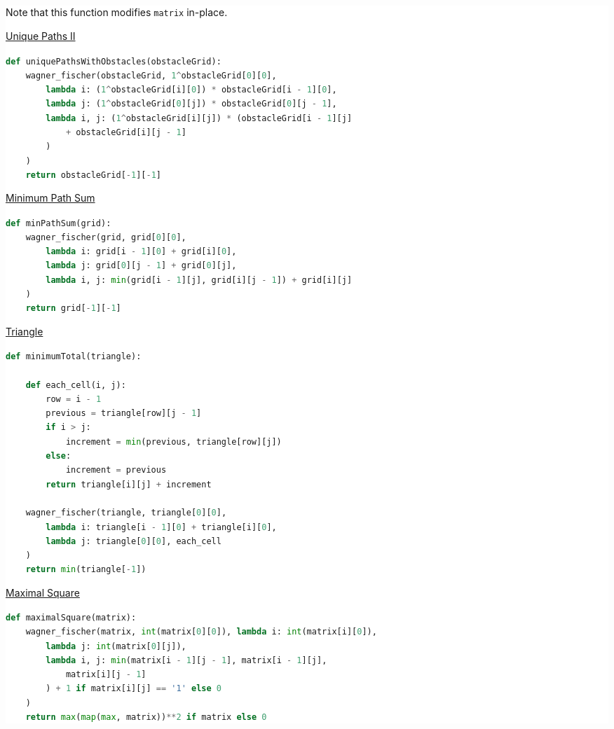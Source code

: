 Note that this function modifies `matrix` in-place.

[Unique Paths II](https://leetcode.com/problems/unique-paths-ii)
```python
def uniquePathsWithObstacles(obstacleGrid):
    wagner_fischer(obstacleGrid, 1^obstacleGrid[0][0],
        lambda i: (1^obstacleGrid[i][0]) * obstacleGrid[i - 1][0],
        lambda j: (1^obstacleGrid[0][j]) * obstacleGrid[0][j - 1],
        lambda i, j: (1^obstacleGrid[i][j]) * (obstacleGrid[i - 1][j]
            + obstacleGrid[i][j - 1]
        )
    )
    return obstacleGrid[-1][-1]
```

[Minimum Path Sum](https://leetcode.com/problems/minimum-path-sum)
```python
def minPathSum(grid):
    wagner_fischer(grid, grid[0][0],
        lambda i: grid[i - 1][0] + grid[i][0],
        lambda j: grid[0][j - 1] + grid[0][j],
        lambda i, j: min(grid[i - 1][j], grid[i][j - 1]) + grid[i][j]
    )
    return grid[-1][-1]
```

[Triangle](https://leetcode.com/problems/triangle)
```python
def minimumTotal(triangle):

    def each_cell(i, j):
        row = i - 1
        previous = triangle[row][j - 1]
        if i > j:
            increment = min(previous, triangle[row][j])
        else:
            increment = previous
        return triangle[i][j] + increment

    wagner_fischer(triangle, triangle[0][0],
        lambda i: triangle[i - 1][0] + triangle[i][0],
        lambda j: triangle[0][0], each_cell
    )
    return min(triangle[-1])
```

[Maximal Square](https://leetcode.com/problems/maximal-square)
```python
def maximalSquare(matrix):
    wagner_fischer(matrix, int(matrix[0][0]), lambda i: int(matrix[i][0]),
        lambda j: int(matrix[0][j]),
        lambda i, j: min(matrix[i - 1][j - 1], matrix[i - 1][j],
            matrix[i][j - 1]
        ) + 1 if matrix[i][j] == '1' else 0
    )
    return max(map(max, matrix))**2 if matrix else 0
```

